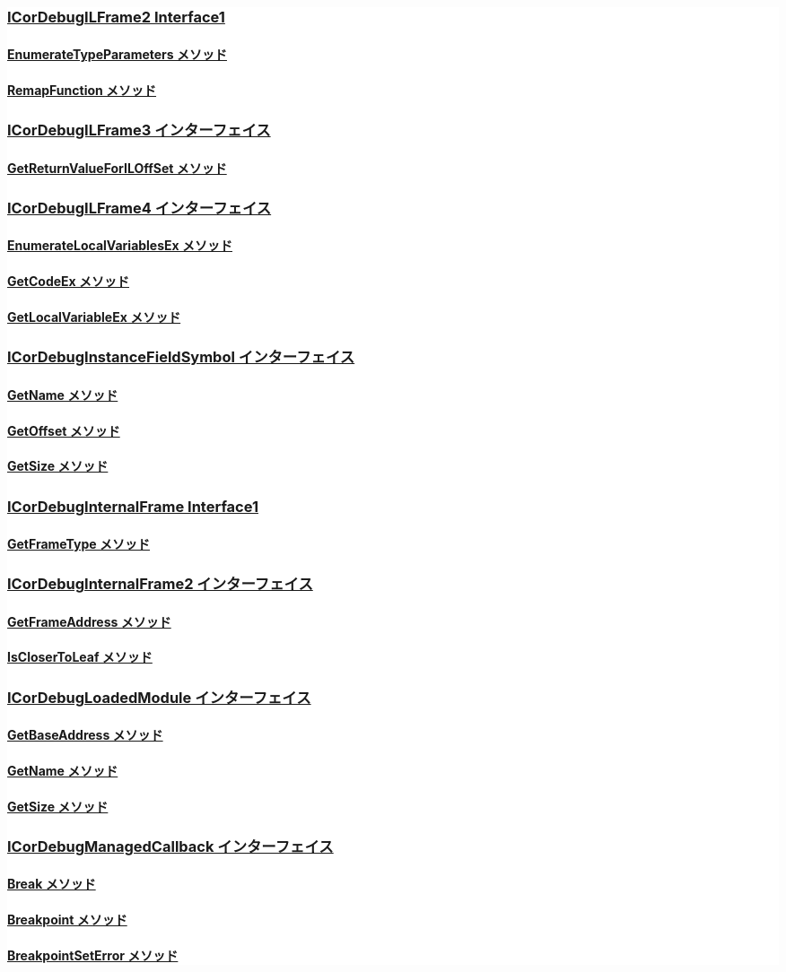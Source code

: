 ### [ICorDebugILFrame2 Interface1](icordebugilframe2-interface.md)
#### [EnumerateTypeParameters メソッド](icordebugilframe2-enumeratetypeparameters-method.md)
#### [RemapFunction メソッド](icordebugilframe2-remapfunction-method.md)
### [ICorDebugILFrame3 インターフェイス](icordebugilframe3-interface.md)
#### [GetReturnValueForILOffSet メソッド](icordebugilframe3-getreturnvalueforiloffset-method.md)
### [ICorDebugILFrame4 インターフェイス](icordebugilframe4-interface.md)
#### [EnumerateLocalVariablesEx メソッド](icordebugilframe4-enumeratelocalvariablesex-method.md)
#### [GetCodeEx メソッド](icordebugilframe4-getcodeex-method.md)
#### [GetLocalVariableEx メソッド](icordebugilframe4-getlocalvariableex-method.md)
### [ICorDebugInstanceFieldSymbol インターフェイス](icordebuginstancefieldsymbol-interface.md)
#### [GetName メソッド](icordebuginstancefieldsymbol-getname-method.md)
#### [GetOffset メソッド](icordebuginstancefieldsymbol-getoffset-method.md)
#### [GetSize メソッド](icordebuginstancefieldsymbol-getsize-method.md)
### [ICorDebugInternalFrame Interface1](icordebuginternalframe-interface.md)
#### [GetFrameType メソッド](icordebuginternalframe-getframetype-method.md)
### [ICorDebugInternalFrame2 インターフェイス](icordebuginternalframe2-interface.md)
#### [GetFrameAddress メソッド](icordebuginternalframe2-getframeaddress-method.md)
#### [IsCloserToLeaf メソッド](icordebuginternalframe2-isclosertoleaf-method.md)
### [ICorDebugLoadedModule インターフェイス](icordebugloadedmodule-interface.md)
#### [GetBaseAddress メソッド](icordebugloadedmodule-getbaseaddress-method.md)
#### [GetName メソッド](icordebugloadedmodule-getname-method.md)
#### [GetSize メソッド](icordebugloadedmodule-getsize-method.md)
### [ICorDebugManagedCallback インターフェイス](icordebugmanagedcallback-interface.md)
#### [Break メソッド](icordebugmanagedcallback-break-method.md)
#### [Breakpoint メソッド](icordebugmanagedcallback-breakpoint-method.md)
#### [BreakpointSetError メソッド](icordebugmanagedcallback-breakpointseterror-method.md)